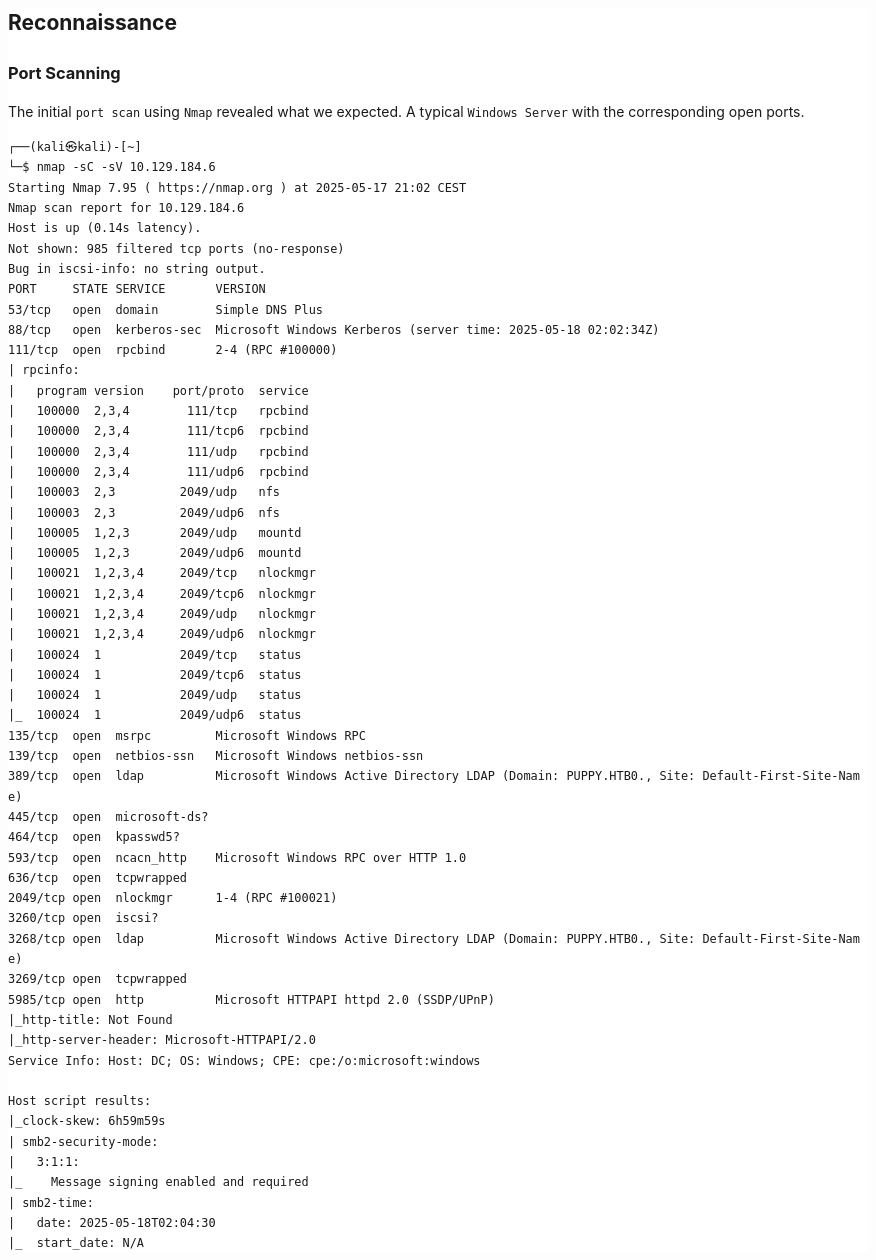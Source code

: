 ## Reconnaissance

### Port Scanning

The initial `port scan` using `Nmap` revealed what we expected. A typical `Windows Server` with the corresponding open ports.

```shell
┌──(kali㉿kali)-[~]
└─$ nmap -sC -sV 10.129.184.6
Starting Nmap 7.95 ( https://nmap.org ) at 2025-05-17 21:02 CEST
Nmap scan report for 10.129.184.6
Host is up (0.14s latency).
Not shown: 985 filtered tcp ports (no-response)
Bug in iscsi-info: no string output.
PORT     STATE SERVICE       VERSION
53/tcp   open  domain        Simple DNS Plus
88/tcp   open  kerberos-sec  Microsoft Windows Kerberos (server time: 2025-05-18 02:02:34Z)
111/tcp  open  rpcbind       2-4 (RPC #100000)
| rpcinfo: 
|   program version    port/proto  service
|   100000  2,3,4        111/tcp   rpcbind
|   100000  2,3,4        111/tcp6  rpcbind
|   100000  2,3,4        111/udp   rpcbind
|   100000  2,3,4        111/udp6  rpcbind
|   100003  2,3         2049/udp   nfs
|   100003  2,3         2049/udp6  nfs
|   100005  1,2,3       2049/udp   mountd
|   100005  1,2,3       2049/udp6  mountd
|   100021  1,2,3,4     2049/tcp   nlockmgr
|   100021  1,2,3,4     2049/tcp6  nlockmgr
|   100021  1,2,3,4     2049/udp   nlockmgr
|   100021  1,2,3,4     2049/udp6  nlockmgr
|   100024  1           2049/tcp   status
|   100024  1           2049/tcp6  status
|   100024  1           2049/udp   status
|_  100024  1           2049/udp6  status
135/tcp  open  msrpc         Microsoft Windows RPC
139/tcp  open  netbios-ssn   Microsoft Windows netbios-ssn
389/tcp  open  ldap          Microsoft Windows Active Directory LDAP (Domain: PUPPY.HTB0., Site: Default-First-Site-Name)
445/tcp  open  microsoft-ds?
464/tcp  open  kpasswd5?
593/tcp  open  ncacn_http    Microsoft Windows RPC over HTTP 1.0
636/tcp  open  tcpwrapped
2049/tcp open  nlockmgr      1-4 (RPC #100021)
3260/tcp open  iscsi?
3268/tcp open  ldap          Microsoft Windows Active Directory LDAP (Domain: PUPPY.HTB0., Site: Default-First-Site-Name)
3269/tcp open  tcpwrapped
5985/tcp open  http          Microsoft HTTPAPI httpd 2.0 (SSDP/UPnP)
|_http-title: Not Found
|_http-server-header: Microsoft-HTTPAPI/2.0
Service Info: Host: DC; OS: Windows; CPE: cpe:/o:microsoft:windows

Host script results:
|_clock-skew: 6h59m59s
| smb2-security-mode: 
|   3:1:1: 
|_    Message signing enabled and required
| smb2-time: 
|   date: 2025-05-18T02:04:30
|_  start_date: N/A
```